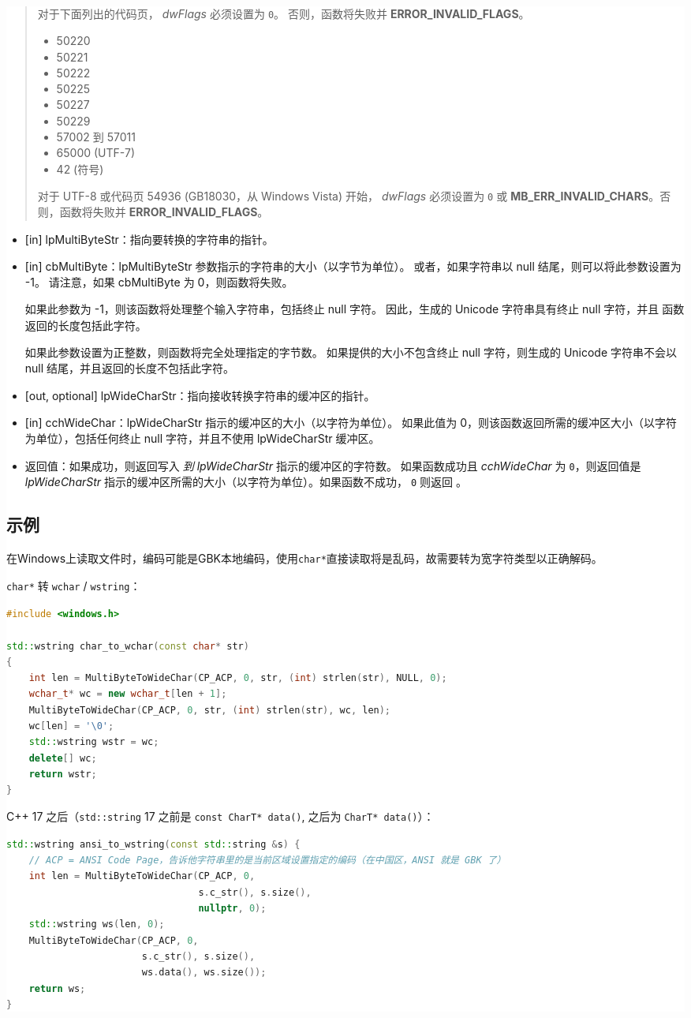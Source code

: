 > 对于下面列出的代码页， *dwFlags* 必须设置为 `0`。 否则，函数将失败并 **ERROR_INVALID_FLAGS**。
>
> - 50220
> - 50221
> - 50222
> - 50225
> - 50227
> - 50229
> - 57002 到 57011
> - 65000 (UTF-7)
> - 42 (符号)
>
>  对于 UTF-8 或代码页 54936 (GB18030，从 Windows Vista) 开始， *dwFlags* 必须设置为 `0` 或 **MB_ERR_INVALID_CHARS**。否则，函数将失败并 **ERROR_INVALID_FLAGS**。


+ [in] lpMultiByteStr：指向要转换的字符串的指针。

+ [in] cbMultiByte：lpMultiByteStr 参数指示的字符串的大小（以字节为单位）。 或者，如果字符串以 null 结尾，则可以将此参数设置为 -1。 请注意，如果 cbMultiByte 为 0，则函数将失败。

  如果此参数为 -1，则该函数将处理整个输入字符串，包括终止 null 字符。 因此，生成的 Unicode 字符串具有终止 null 字符，并且 函数返回的长度包括此字符。

  如果此参数设置为正整数，则函数将完全处理指定的字节数。 如果提供的大小不包含终止 null 字符，则生成的 Unicode 字符串不会以 null 结尾，并且返回的长度不包括此字符。

+ [out, optional] lpWideCharStr：指向接收转换字符串的缓冲区的指针。

+ [in] cchWideChar：lpWideCharStr 指示的缓冲区的大小（以字符为单位）。 如果此值为 0，则该函数返回所需的缓冲区大小（以字符为单位），包括任何终止 null 字符，并且不使用 lpWideCharStr 缓冲区。
+ 返回值：如果成功，则返回写入 *到 lpWideCharStr* 指示的缓冲区的字符数。 如果函数成功且 *cchWideChar* 为 `0`，则返回值是 *lpWideCharStr* 指示的缓冲区所需的大小（以字符为单位）。如果函数不成功， `0` 则返回 。





## 示例

在Windows上读取文件时，编码可能是GBK本地编码，使用`char*`直接读取将是乱码，故需要转为宽字符类型以正确解码。

`char*` 转 `wchar` / `wstring`：

```cpp
#include <windows.h>

std::wstring char_to_wchar(const char* str)  
{  
    int len = MultiByteToWideChar(CP_ACP, 0, str, (int) strlen(str), NULL, 0);  
    wchar_t* wc = new wchar_t[len + 1];  
    MultiByteToWideChar(CP_ACP, 0, str, (int) strlen(str), wc, len);  
    wc[len] = '\0';  
    std::wstring wstr = wc;  
    delete[] wc;  
    return wstr;  
}
```

C++ 17 之后（`std::string` 17 之前是 `const CharT* data()`, 之后为 `CharT* data()`）：
```cpp
std::wstring ansi_to_wstring(const std::string &s) {
    // ACP = ANSI Code Page，告诉他字符串里的是当前区域设置指定的编码（在中国区，ANSI 就是 GBK 了）
    int len = MultiByteToWideChar(CP_ACP, 0,
                                  s.c_str(), s.size(),
                                  nullptr, 0);
    std::wstring ws(len, 0);
    MultiByteToWideChar(CP_ACP, 0,
                        s.c_str(), s.size(), 
                        ws.data(), ws.size());
    return ws;
}
```